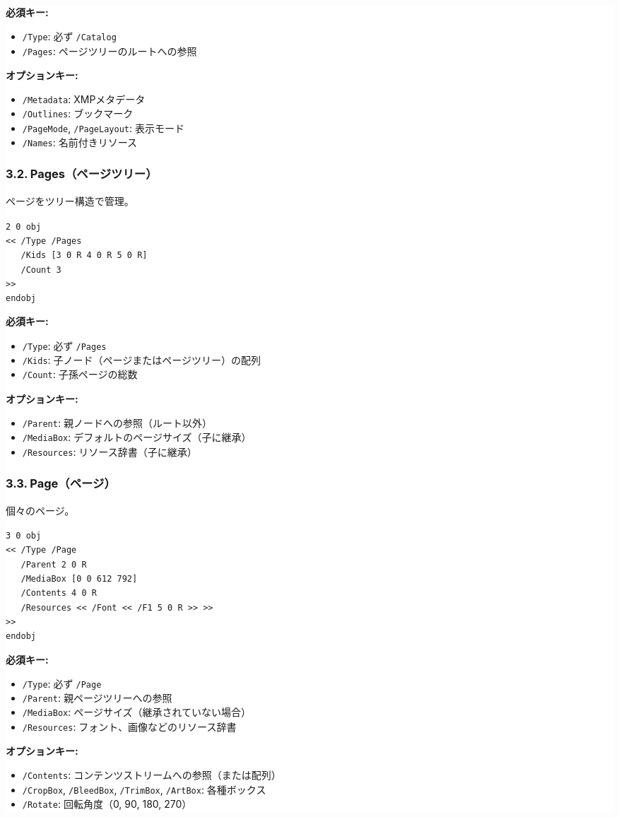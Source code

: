 **必須キー:**
- `/Type`: 必ず `/Catalog`
- `/Pages`: ページツリーのルートへの参照

**オプションキー:**
- `/Metadata`: XMPメタデータ
- `/Outlines`: ブックマーク
- `/PageMode`, `/PageLayout`: 表示モード
- `/Names`: 名前付きリソース

### 3.2. Pages（ページツリー）

ページをツリー構造で管理。

```
2 0 obj
<< /Type /Pages
   /Kids [3 0 R 4 0 R 5 0 R]
   /Count 3
>>
endobj
```

**必須キー:**
- `/Type`: 必ず `/Pages`
- `/Kids`: 子ノード（ページまたはページツリー）の配列
- `/Count`: 子孫ページの総数

**オプションキー:**
- `/Parent`: 親ノードへの参照（ルート以外）
- `/MediaBox`: デフォルトのページサイズ（子に継承）
- `/Resources`: リソース辞書（子に継承）

### 3.3. Page（ページ）

個々のページ。

```
3 0 obj
<< /Type /Page
   /Parent 2 0 R
   /MediaBox [0 0 612 792]
   /Contents 4 0 R
   /Resources << /Font << /F1 5 0 R >> >>
>>
endobj
```

**必須キー:**
- `/Type`: 必ず `/Page`
- `/Parent`: 親ページツリーへの参照
- `/MediaBox`: ページサイズ（継承されていない場合）
- `/Resources`: フォント、画像などのリソース辞書

**オプションキー:**
- `/Contents`: コンテンツストリームへの参照（または配列）
- `/CropBox`, `/BleedBox`, `/TrimBox`, `/ArtBox`: 各種ボックス
- `/Rotate`: 回転角度（0, 90, 180, 270）
